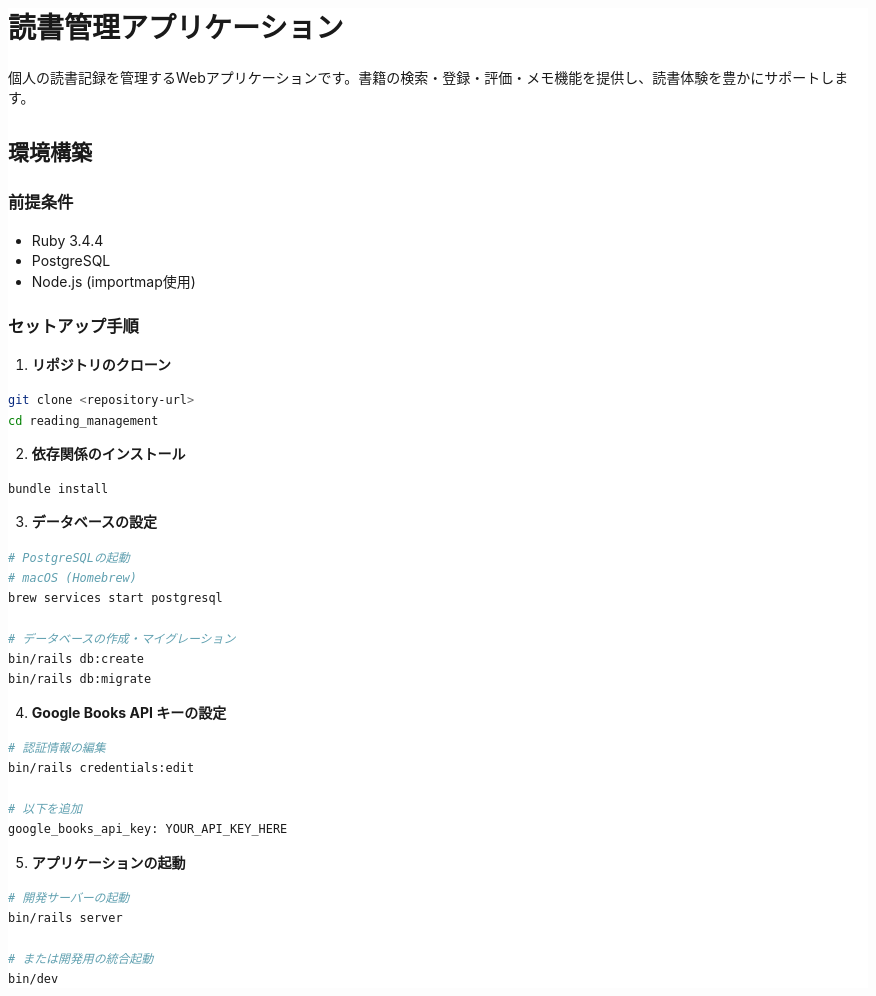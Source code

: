 # 読書管理アプリケーション

個人の読書記録を管理するWebアプリケーションです。書籍の検索・登録・評価・メモ機能を提供し、読書体験を豊かにサポートします。

## 環境構築

### 前提条件
- Ruby 3.4.4
- PostgreSQL
- Node.js (importmap使用)

### セットアップ手順

1. **リポジトリのクローン**
```bash
git clone <repository-url>
cd reading_management
```

2. **依存関係のインストール**
```bash
bundle install
```

3. **データベースの設定**
```bash
# PostgreSQLの起動
# macOS (Homebrew)
brew services start postgresql

# データベースの作成・マイグレーション
bin/rails db:create
bin/rails db:migrate
```

4. **Google Books API キーの設定**
```bash
# 認証情報の編集
bin/rails credentials:edit

# 以下を追加
google_books_api_key: YOUR_API_KEY_HERE
```

5. **アプリケーションの起動**
```bash
# 開発サーバーの起動
bin/rails server

# または開発用の統合起動
bin/dev
```
